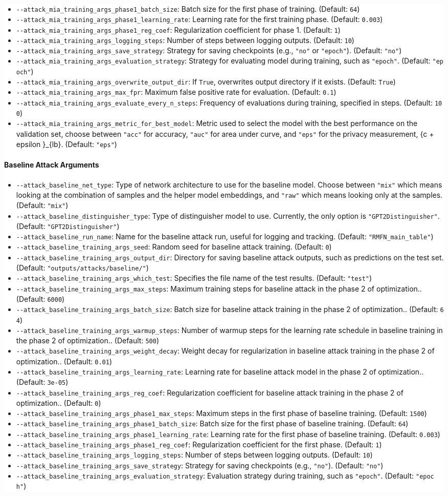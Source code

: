 - `--attack_mia_training_args_phase1_batch_size`: Batch size for the first phase of training. (Default: `64`)
- `--attack_mia_training_args_phase1_learning_rate`: Learning rate for the first training phase. (Default: `0.003`)
- `--attack_mia_training_args_phase1_reg_coef`: Regularization coefficient for phase 1. (Default: `1`)
- `--attack_mia_training_args_logging_steps`: Number of steps between logging outputs. (Default: `10`)
- `--attack_mia_training_args_save_strategy`: Strategy for saving checkpoints (e.g., `"no"` or `"epoch"`). (Default: `"no"`)
- `--attack_mia_training_args_evaluation_strategy`: Strategy for evaluating model during training, such as `"epoch"`. (Default: `"epoch"`)
- `--attack_mia_training_args_overwrite_output_dir`: If `True`, overwrites output directory if it exists. (Default: `True`)
- `--attack_mia_training_args_max_fpr`: Maximum false positive rate for evaluation. (Default: `0.1`)
- `--attack_mia_training_args_evaluate_every_n_steps`: Frequency of evaluations during training, specified in steps. (Default: `100`)
- `--attack_mia_training_args_metric_for_best_model`: Metric used to select the model with the best performance on the validation set, choose between `"acc"` for accuracy, `"auc"` for area under curve, and `"eps"` for the privacy measurement, {c + epsilon }_{lb}. (Default: `"eps"`)


#### Baseline Attack Arguments

- `--attack_baseline_net_type`: Type of network architecture to use for the baseline model. Choose between `"mix"` which means looking at the combination of samples and the helper model embeddings, and `"raw"` which means looking only at the samples. (Default: `"mix"`)
- `--attack_baseline_distinguisher_type`: Type of distinguisher model to use. Currently, the only option is `"GPT2Distinguisher"`.  (Default: `"GPT2Distinguisher"`)
- `--attack_baseline_run_name`: Name for the baseline attack run, useful for logging and tracking. (Default: `"RMFN_main_table"`)
- `--attack_baseline_training_args_seed`: Random seed for baseline attack training. (Default: `0`)
- `--attack_baseline_training_args_output_dir`: Directory for saving baseline attack outputs, such as predictions on the test set. (Default: `"outputs/attacks/baseline/"`)
- `--attack_baseline_training_args_which_test`: Specifies the file name of the test results. (Default: `"test"`)
- `--attack_baseline_training_args_max_steps`: Maximum training steps for baseline attack in the phase 2 of optimization.. (Default: `6000`)
- `--attack_baseline_training_args_batch_size`: Batch size for baseline attack training in the phase 2 of optimization.. (Default: `64`)
- `--attack_baseline_training_args_warmup_steps`: Number of warmup steps for the learning rate schedule in baseline training in the phase 2 of optimization.. (Default: `500`)
- `--attack_baseline_training_args_weight_decay`: Weight decay for regularization in baseline attack training in the phase 2 of optimization.. (Default: `0.01`)
- `--attack_baseline_training_args_learning_rate`: Learning rate for baseline attack model in the phase 2 of optimization.. (Default: `3e-05`)
- `--attack_baseline_training_args_reg_coef`: Regularization coefficient for baseline attack training in the phase 2 of optimization.. (Default: `0`)
- `--attack_baseline_training_args_phase1_max_steps`: Maximum steps in the first phase of baseline training. (Default: `1500`)
- `--attack_baseline_training_args_phase1_batch_size`: Batch size for the first phase of baseline training. (Default: `64`)
- `--attack_baseline_training_args_phase1_learning_rate`: Learning rate for the first phase of baseline training. (Default: `0.003`)
- `--attack_baseline_training_args_phase1_reg_coef`: Regularization coefficient for the first phase. (Default: `1`)
- `--attack_baseline_training_args_logging_steps`: Number of steps between logging outputs. (Default: `10`)
- `--attack_baseline_training_args_save_strategy`: Strategy for saving checkpoints (e.g., `"no"`). (Default: `"no"`)
- `--attack_baseline_training_args_evaluation_strategy`: Evaluation strategy during training, such as `"epoch"`. (Default: `"epoch"`)